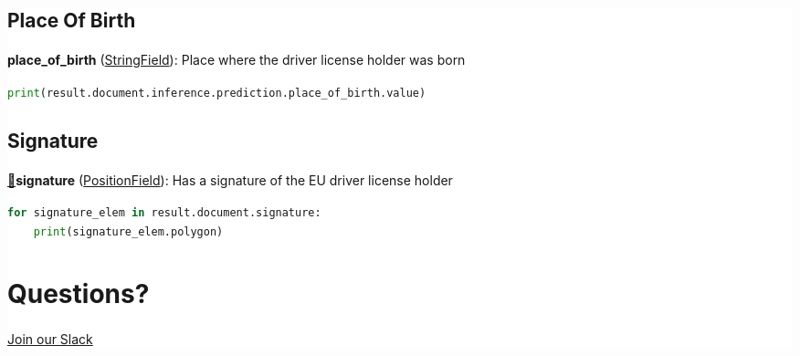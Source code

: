 ## Place Of Birth
**place_of_birth** ([StringField](#stringfield)): Place where the driver license holder was born

```py
print(result.document.inference.prediction.place_of_birth.value)
```

## Signature
[📄](#page-level-fields "This field is only present on individual pages.")**signature** ([PositionField](#positionfield)): Has a signature of the EU driver license holder

```py
for signature_elem in result.document.signature:
    print(signature_elem.polygon)
```

# Questions?
[Join our Slack](https://join.slack.com/t/mindee-community/shared_invite/zt-2d0ds7dtz-DPAF81ZqTy20chsYpQBW5g)
